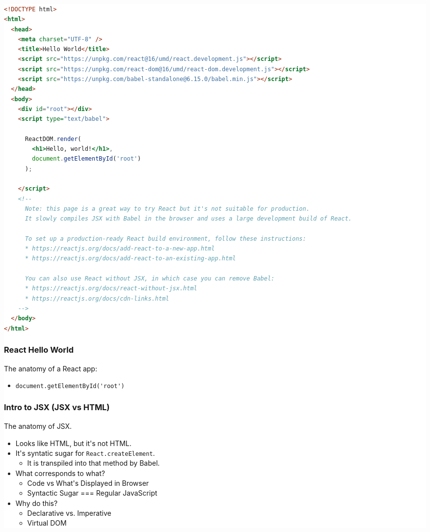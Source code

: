   ```html
  <!DOCTYPE html>
  <html>
    <head>
      <meta charset="UTF-8" />
      <title>Hello World</title>
      <script src="https://unpkg.com/react@16/umd/react.development.js"></script>
      <script src="https://unpkg.com/react-dom@16/umd/react-dom.development.js"></script>
      <script src="https://unpkg.com/babel-standalone@6.15.0/babel.min.js"></script>
    </head>
    <body>
      <div id="root"></div>
      <script type="text/babel">

        ReactDOM.render(
          <h1>Hello, world!</h1>,
          document.getElementById('root')
        );

      </script>
      <!--
        Note: this page is a great way to try React but it's not suitable for production.
        It slowly compiles JSX with Babel in the browser and uses a large development build of React.

        To set up a production-ready React build environment, follow these instructions:
        * https://reactjs.org/docs/add-react-to-a-new-app.html
        * https://reactjs.org/docs/add-react-to-an-existing-app.html

        You can also use React without JSX, in which case you can remove Babel:
        * https://reactjs.org/docs/react-without-jsx.html
        * https://reactjs.org/docs/cdn-links.html
      -->
    </body>
  </html>
  ```

### React Hello World

The anatomy of a React app:
- `document.getElementById('root')`

### Intro to JSX (JSX vs HTML)

The anatomy of JSX.
- Looks like HTML, but it's not HTML.
- It's syntatic sugar for `React.createElement`.
  - It is transpiled into that method by Babel.
- What corresponds to what?
  - Code vs What's Displayed in Browser
  - Syntactic Sugar === Regular JavaScript
- Why do this?
  - Declarative vs. Imperative
  - Virtual DOM
